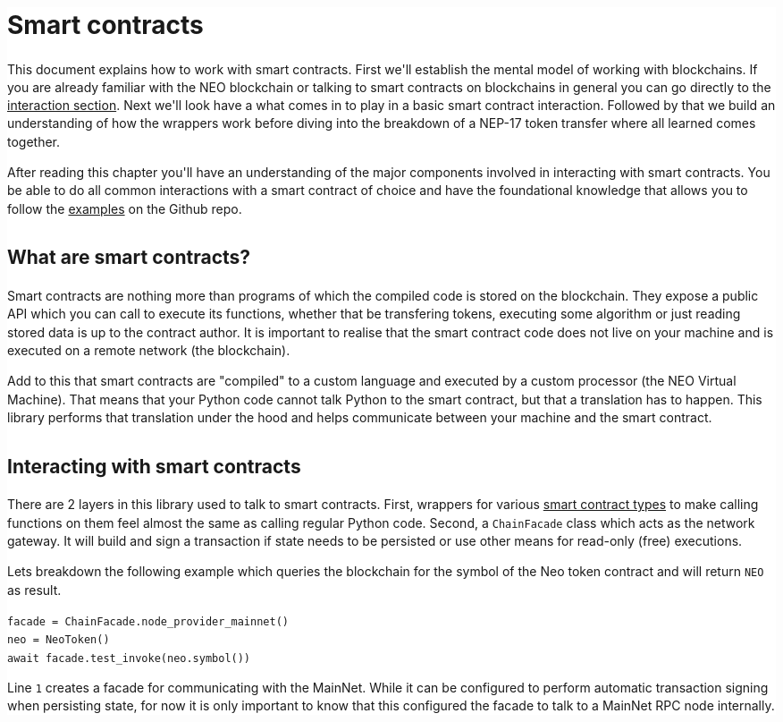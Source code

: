 # Smart contracts

This document explains how to work with smart contracts. First we'll establish the mental model of working with 
blockchains. If you are already familiar with the NEO blockchain or talking to smart contracts on blockchains in general 
you can go directly to the [interaction section](#interacting-with-smart-contracts). Next we'll look have a what comes 
in to play in a basic smart contract interaction. Followed by that we build an understanding of how the wrappers work 
before diving into the breakdown of a NEP-17 token transfer where all learned comes together.

After reading this chapter you'll have an understanding of the major components involved in interacting with smart 
contracts. You be able to do all common interactions with a smart contract of choice and have the foundational knowledge 
that allows you to follow the [examples](https://github.com/CityOfZion/neo-mamba/tree/master/examples) on the Github repo.

## What are smart contracts?

Smart contracts are nothing more than programs of which the compiled code is stored on the blockchain. They 
expose a public API which you can call to execute its functions, whether that be transfering
tokens, executing some algorithm or just reading stored data is up to the contract author. It is important to realise
that the smart contract code does not live on your machine and is executed on a remote network (the blockchain). 

Add to this that smart contracts are "compiled" to a custom language and executed by a custom processor 
(the NEO Virtual Machine). That means that your Python code cannot talk Python to the smart contract, but that a 
translation has to happen. This library performs that translation under the hood and helps communicate between your 
machine and the smart contract.

## Interacting with smart contracts
There are 2 layers in this library used to talk to smart contracts. First, wrappers for various 
[smart contract types](#types-of-smart-contracts) to make calling functions on them feel almost the same as calling
regular Python code. Second, a `ChainFacade` class which acts as the network gateway. It will build and sign a 
transaction if state needs to be persisted or use other means for read-only (free) executions.

Lets breakdown the following example which queries the blockchain for the symbol of the Neo token contract and 
will return `NEO` as result.
<a name="symbol-reading-example"></a>
```py3
facade = ChainFacade.node_provider_mainnet()
neo = NeoToken()
await facade.test_invoke(neo.symbol())
```
Line `1` creates a facade for communicating with the MainNet. While it can be configured to perform automatic 
transaction signing when persisting state, for now it is only important to know that this configured the facade to talk 
to a MainNet RPC node internally.
